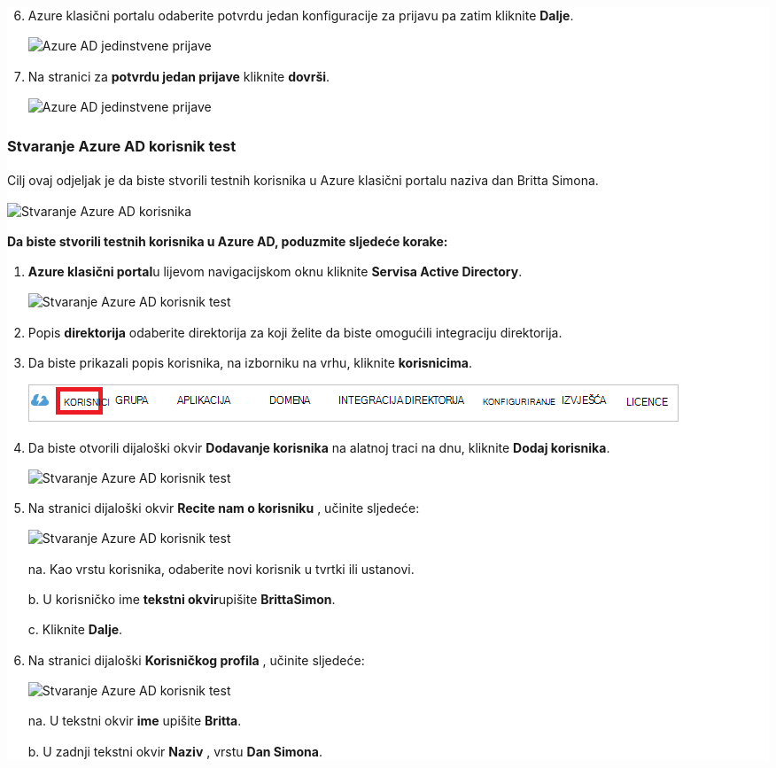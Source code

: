 
6. Azure klasični portalu odaberite potvrdu jedan konfiguracije za prijavu pa zatim kliknite **Dalje**.

    ![Azure AD jedinstvene prijave][10]

7. Na stranici za **potvrdu jedan prijave** kliknite **dovrši**.  
  
    ![Azure AD jedinstvene prijave][11]




### <a name="creating-an-azure-ad-test-user"></a>Stvaranje Azure AD korisnik test
Cilj ovaj odjeljak je da biste stvorili testnih korisnika u Azure klasični portalu naziva dan Britta Simona.  

![Stvaranje Azure AD korisnika][20]

**Da biste stvorili testnih korisnika u Azure AD, poduzmite sljedeće korake:**

1. **Azure klasični portal**u lijevom navigacijskom oknu kliknite **Servisa Active Directory**.

    ![Stvaranje Azure AD korisnik test](./media/active-directory-saas-capriza-tutorial/create_aaduser_09.png) 

2. Popis **direktorija** odaberite direktorija za koji želite da biste omogućili integraciju direktorija.

3. Da biste prikazali popis korisnika, na izborniku na vrhu, kliknite **korisnicima**.

    ![Stvaranje Azure AD korisnik test](./media/active-directory-saas-capriza-tutorial/create_aaduser_03.png) 

4. Da biste otvorili dijaloški okvir **Dodavanje korisnika** na alatnoj traci na dnu, kliknite **Dodaj korisnika**.

    ![Stvaranje Azure AD korisnik test](./media/active-directory-saas-capriza-tutorial/create_aaduser_04.png) 

5. Na stranici dijaloški okvir **Recite nam o korisniku** , učinite sljedeće:

    ![Stvaranje Azure AD korisnik test](./media/active-directory-saas-capriza-tutorial/create_aaduser_05.png) 

    na. Kao vrstu korisnika, odaberite novi korisnik u tvrtki ili ustanovi.

    b. U korisničko ime **tekstni okvir**upišite **BrittaSimon**.

    c. Kliknite **Dalje**.

6.  Na stranici dijaloški **Korisničkog profila** , učinite sljedeće:

    ![Stvaranje Azure AD korisnik test](./media/active-directory-saas-capriza-tutorial/create_aaduser_06.png) 

    na. U tekstni okvir **ime** upišite **Britta**.  

    b. U zadnji tekstni okvir **Naziv** , vrstu **Dan Simona**.


[1]: ./media/active-directory-saas-capriza-tutorial/tutorial_general_01.png
[2]: ./media/active-directory-saas-capriza-tutorial/tutorial_general_02.png
[3]: ./media/active-directory-saas-capriza-tutorial/tutorial_general_03.png
[4]: ./media/active-directory-saas-capriza-tutorial/tutorial_general_04.png
[6]: ./media/active-directory-saas-capriza-tutorial/tutorial_general_05.png
[10]: ./media/active-directory-saas-capriza-tutorial/tutorial_general_06.png
[11]: ./media/active-directory-saas-capriza-tutorial/tutorial_general_07.png
[20]: ./media/active-directory-saas-capriza-tutorial/tutorial_general_100.png
[200]: ./media/active-directory-saas-capriza-tutorial/tutorial_general_200.png
[201]: ./media/active-directory-saas-capriza-tutorial/tutorial_general_201.png
[203]: ./media/active-directory-saas-capriza-tutorial/tutorial_general_203.png
[204]: ./media/active-directory-saas-capriza-tutorial/tutorial_general_204.png
[205]: ./media/active-directory-saas-capriza-tutorial/tutorial_general_205.png